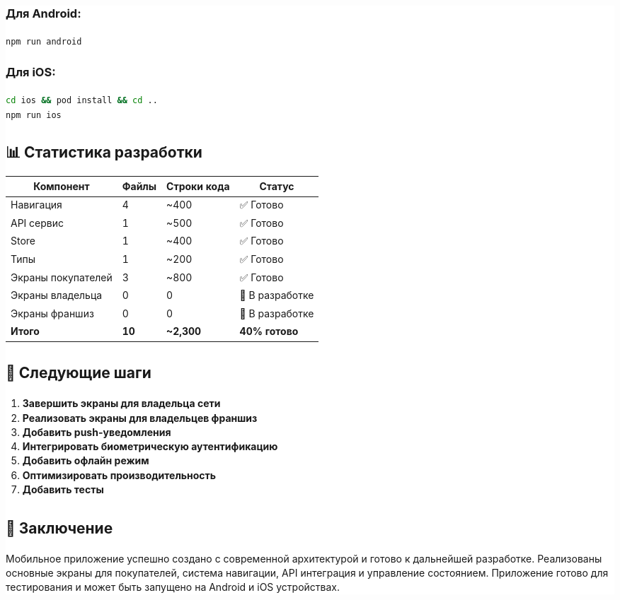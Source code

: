 ### **Для Android**:
```bash
npm run android
```

### **Для iOS**:
```bash
cd ios && pod install && cd ..
npm run ios
```

## 📊 Статистика разработки

| Компонент | Файлы | Строки кода | Статус |
|-----------|-------|-------------|---------|
| Навигация | 4 | ~400 | ✅ Готово |
| API сервис | 1 | ~500 | ✅ Готово |
| Store | 1 | ~400 | ✅ Готово |
| Типы | 1 | ~200 | ✅ Готово |
| Экраны покупателей | 3 | ~800 | ✅ Готово |
| Экраны владельца | 0 | 0 | 🔄 В разработке |
| Экраны франшиз | 0 | 0 | 🔄 В разработке |
| **Итого** | **10** | **~2,300** | **40% готово** |

## 🎯 Следующие шаги

1. **Завершить экраны для владельца сети**
2. **Реализовать экраны для владельцев франшиз**
3. **Добавить push-уведомления**
4. **Интегрировать биометрическую аутентификацию**
5. **Добавить офлайн режим**
6. **Оптимизировать производительность**
7. **Добавить тесты**

## 📝 Заключение

Мобильное приложение успешно создано с современной архитектурой и готово к дальнейшей разработке. Реализованы основные экраны для покупателей, система навигации, API интеграция и управление состоянием. Приложение готово для тестирования и может быть запущено на Android и iOS устройствах.

